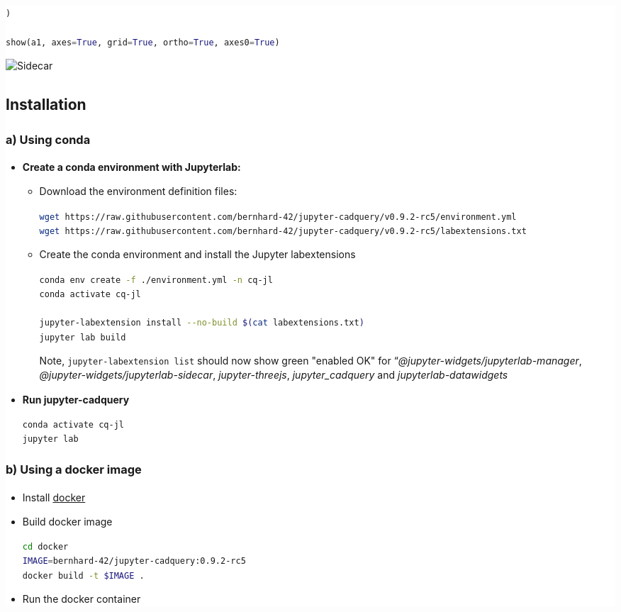 ```python
)

show(a1, axes=True, grid=True, ortho=True, axes0=True)
```

![Sidecar](screenshots/sidecar.png)

## Installation

### a) Using conda

- **Create a conda environment with Jupyterlab:**

    - Download the environment definition files:

        ```bash
        wget https://raw.githubusercontent.com/bernhard-42/jupyter-cadquery/v0.9.2-rc5/environment.yml
        wget https://raw.githubusercontent.com/bernhard-42/jupyter-cadquery/v0.9.2-rc5/labextensions.txt
        ```

    - Create the conda environment and install the Jupyter labextensions

        ```bash
        conda env create -f ./environment.yml -n cq-jl
        conda activate cq-jl

        jupyter-labextension install --no-build $(cat labextensions.txt)
        jupyter lab build
        ```

        Note, `jupyter-labextension list` should now show green "enabled OK" for “*@jupyter-widgets/jupyterlab-manager*, *@jupyter-widgets/jupyterlab-sidecar*, *jupyter-threejs*, *jupyter_cadquery* and *jupyterlab-datawidgets*

- **Run jupyter-cadquery**

    ```bash
    conda activate cq-jl
    jupyter lab
    ```

### b) Using a docker image

- Install [docker](https://www.docker.com)

- Build docker image

    ```bash
    cd docker
    IMAGE=bernhard-42/jupyter-cadquery:0.9.2-rc5
    docker build -t $IMAGE .
    ```

- Run the docker container
